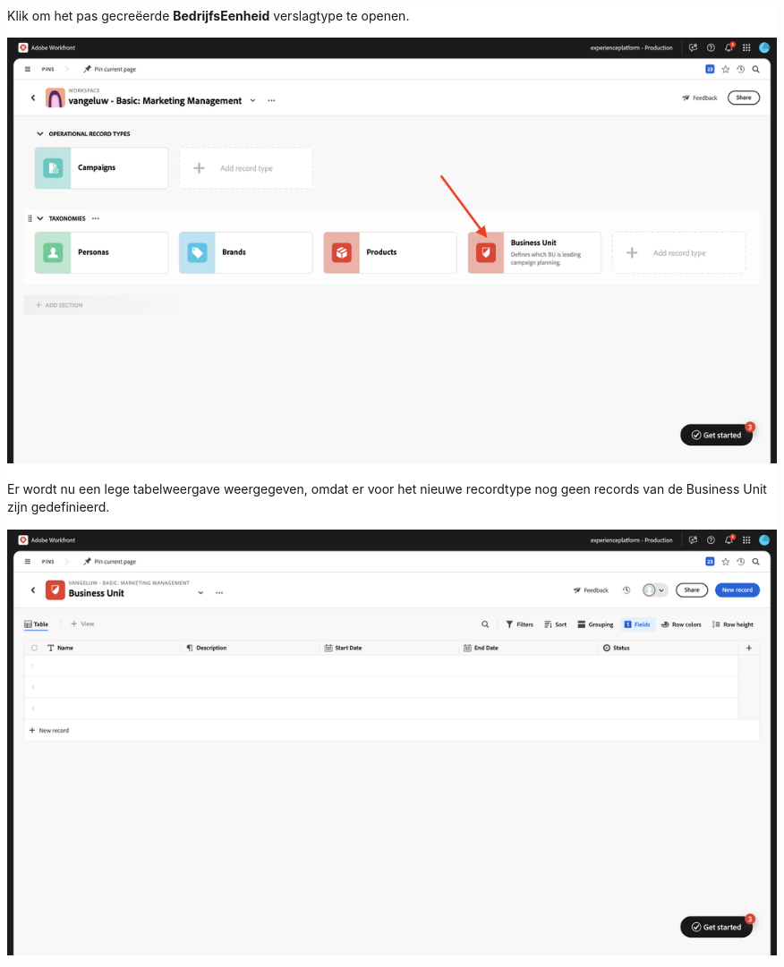 Klik om het pas gecreëerde **BedrijfsEenheid** verslagtype te openen.

![&#x200B; Planning van Workfront &#x200B;](./images/wfpl10.png)

Er wordt nu een lege tabelweergave weergegeven, omdat er voor het nieuwe recordtype nog geen records van de Business Unit zijn gedefinieerd.

![&#x200B; Planning van Workfront &#x200B;](./images/wfpl11.png)
